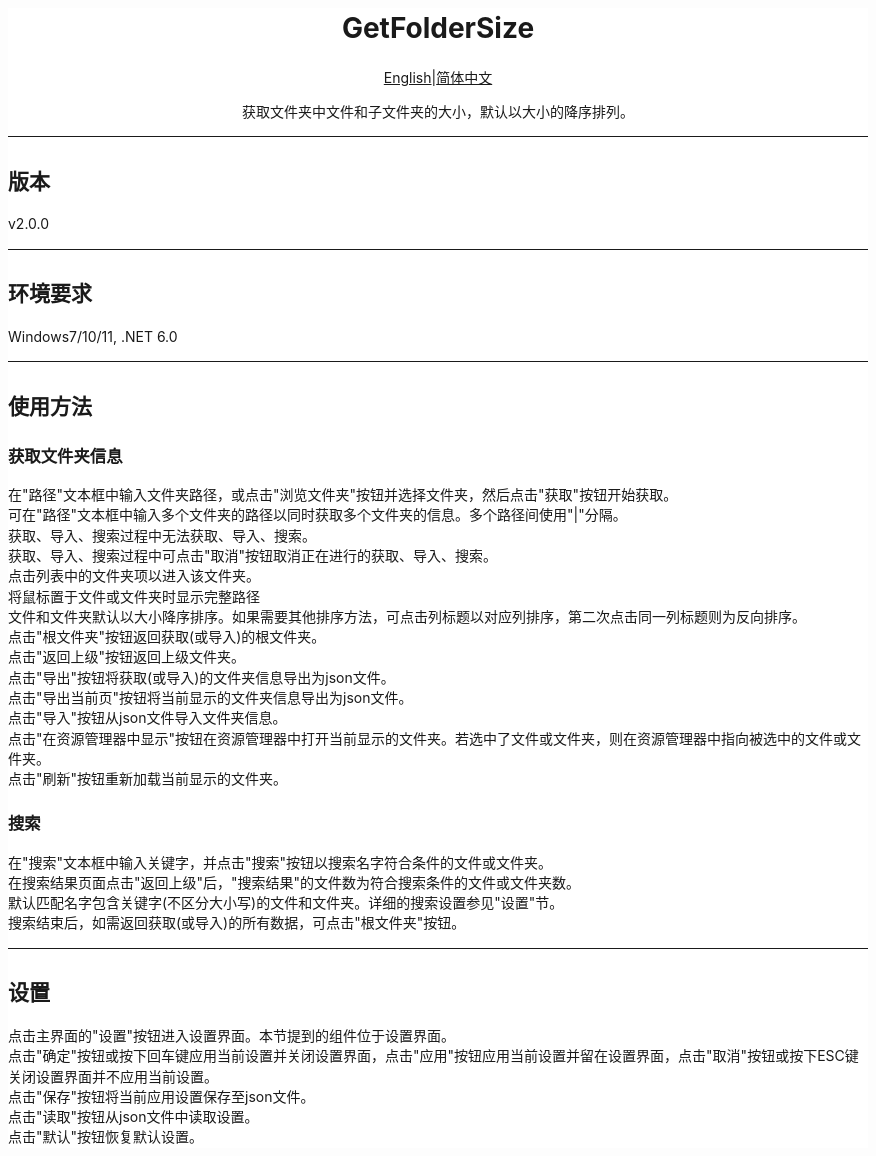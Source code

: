 <div align="center">

# GetFolderSize
[English](readme.md)|[简体中文](readme_zhs.md)

获取文件夹中文件和子文件夹的大小，默认以大小的降序排列。
</div>

---

## 版本
v2.0.0

---

## 环境要求
Windows7/10/11, .NET 6.0

---

## 使用方法
### 获取文件夹信息
在"路径"文本框中输入文件夹路径，或点击"浏览文件夹"按钮并选择文件夹，然后点击"获取"按钮开始获取。  
可在"路径"文本框中输入多个文件夹的路径以同时获取多个文件夹的信息。多个路径间使用"|"分隔。  
获取、导入、搜索过程中无法获取、导入、搜索。  
获取、导入、搜索过程中可点击"取消"按钮取消正在进行的获取、导入、搜索。  
点击列表中的文件夹项以进入该文件夹。  
将鼠标置于文件或文件夹时显示完整路径  
文件和文件夹默认以大小降序排序。如果需要其他排序方法，可点击列标题以对应列排序，第二次点击同一列标题则为反向排序。  
点击"根文件夹"按钮返回获取(或导入)的根文件夹。  
点击"返回上级"按钮返回上级文件夹。  
点击"导出"按钮将获取(或导入)的文件夹信息导出为json文件。  
点击"导出当前页"按钮将当前显示的文件夹信息导出为json文件。  
点击"导入"按钮从json文件导入文件夹信息。  
点击"在资源管理器中显示"按钮在资源管理器中打开当前显示的文件夹。若选中了文件或文件夹，则在资源管理器中指向被选中的文件或文件夹。  
点击"刷新"按钮重新加载当前显示的文件夹。

### 搜索
在"搜索"文本框中输入关键字，并点击"搜索"按钮以搜索名字符合条件的文件或文件夹。  
在搜索结果页面点击"返回上级"后，"搜索结果"的文件数为符合搜索条件的文件或文件夹数。  
默认匹配名字包含关键字(不区分大小写)的文件和文件夹。详细的搜索设置参见"设置"节。  
搜索结束后，如需返回获取(或导入)的所有数据，可点击"根文件夹"按钮。  

---

## 设置
点击主界面的"设置"按钮进入设置界面。本节提到的组件位于设置界面。  
点击"确定"按钮或按下回车键应用当前设置并关闭设置界面，点击"应用"按钮应用当前设置并留在设置界面，点击"取消"按钮或按下ESC键关闭设置界面并不应用当前设置。  
点击"保存"按钮将当前应用设置保存至json文件。  
点击"读取"按钮从json文件中读取设置。  
点击"默认"按钮恢复默认设置。  
